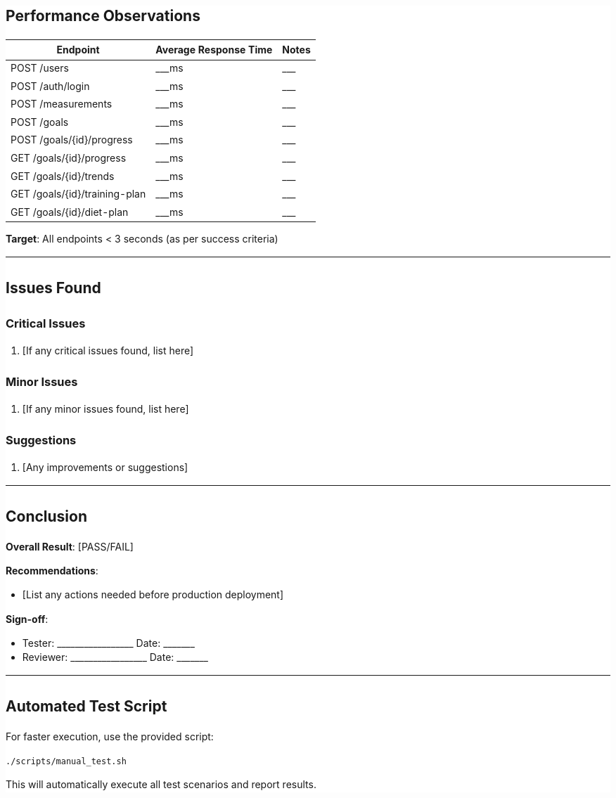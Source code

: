 
## Performance Observations

| Endpoint | Average Response Time | Notes |
|----------|----------------------|-------|
| POST /users | ___ms | ___ |
| POST /auth/login | ___ms | ___ |
| POST /measurements | ___ms | ___ |
| POST /goals | ___ms | ___ |
| POST /goals/{id}/progress | ___ms | ___ |
| GET /goals/{id}/progress | ___ms | ___ |
| GET /goals/{id}/trends | ___ms | ___ |
| GET /goals/{id}/training-plan | ___ms | ___ |
| GET /goals/{id}/diet-plan | ___ms | ___ |

**Target**: All endpoints < 3 seconds (as per success criteria)

---

## Issues Found

### Critical Issues
1. [If any critical issues found, list here]

### Minor Issues
1. [If any minor issues found, list here]

### Suggestions
1. [Any improvements or suggestions]

---

## Conclusion

**Overall Result**: [PASS/FAIL]

**Recommendations**:
- [List any actions needed before production deployment]

**Sign-off**:
- Tester: _________________ Date: _______
- Reviewer: _________________ Date: _______

---

## Automated Test Script

For faster execution, use the provided script:

```bash
./scripts/manual_test.sh
```

This will automatically execute all test scenarios and report results.
